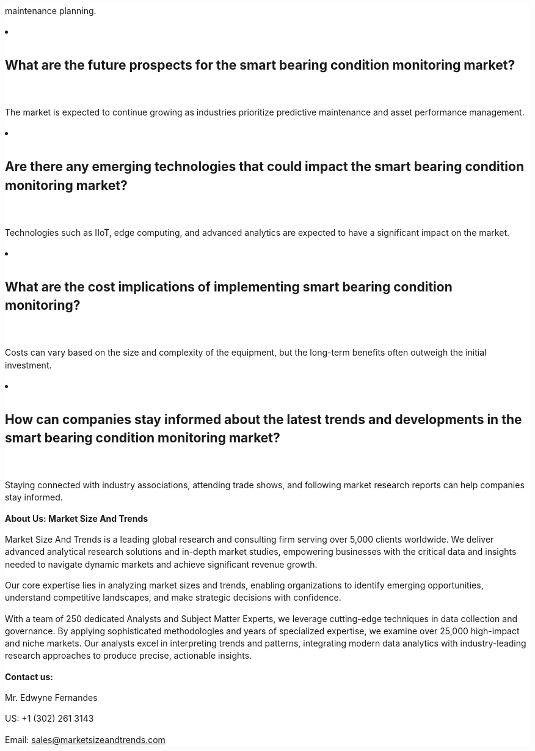 maintenance planning.</p> </li> <li> <h2>What are the future prospects for the smart bearing condition monitoring market?</h2> <p>&nbsp;</p><p>The market is expected to continue growing as industries prioritize predictive maintenance and asset performance management.</p> </li> <li> <h2>Are there any emerging technologies that could impact the smart bearing condition monitoring market?</h2> <p>&nbsp;</p><p>Technologies such as IIoT, edge computing, and advanced analytics are expected to have a significant impact on the market.</p> </li> <li> <h2>What are the cost implications of implementing smart bearing condition monitoring?</h2> <p>&nbsp;</p><p>Costs can vary based on the size and complexity of the equipment, but the long-term benefits often outweigh the initial investment.</p> </li> <li> <h2>How can companies stay informed about the latest trends and developments in the smart bearing condition monitoring market?</h2> <p>&nbsp;</p><p>Staying connected with industry associations, attending trade shows, and following market research reports can help companies stay informed.</p> </li> </ol> </body></html></p><p><strong>About Us:&nbsp;Market Size And Trends</strong></p><p>Market Size And Trends&nbsp;is a leading global research and consulting firm serving over 5,000 clients worldwide. We deliver advanced analytical research solutions and in-depth market studies, empowering businesses with the critical data and insights needed to navigate dynamic markets and achieve significant revenue growth.</p><p>Our core expertise lies in analyzing market sizes and trends, enabling organizations to identify emerging opportunities, understand competitive landscapes, and make strategic decisions with confidence.</p><p>With a team of 250 dedicated Analysts and Subject Matter Experts, we leverage cutting-edge techniques in data collection and governance. By applying sophisticated methodologies and years of specialized expertise, we examine over 25,000 high-impact and niche markets. Our analysts excel in interpreting trends and patterns, integrating modern data analytics with industry-leading research approaches to produce precise, actionable insights.</p><p><strong>Contact us:</strong></p><p>Mr. Edwyne Fernandes</p><p>US: +1 (302) 261 3143</p><p>Email: <a href="mailto:sales@marketsizeandtrends.com">sales@marketsizeandtrends.com</a>&nbsp;</p>
